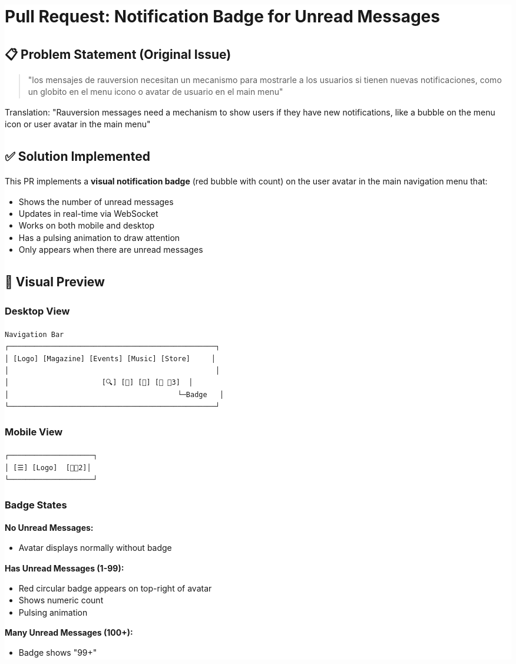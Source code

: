 # Pull Request: Notification Badge for Unread Messages

## 📋 Problem Statement (Original Issue)
> "los mensajes de rauversion necesitan un mecanismo para mostrarle a los usuarios si tienen nuevas notificaciones, como un globito en el menu icono o avatar de usuario en el main menu"

Translation: "Rauversion messages need a mechanism to show users if they have new notifications, like a bubble on the menu icon or user avatar in the main menu"

## ✅ Solution Implemented

This PR implements a **visual notification badge** (red bubble with count) on the user avatar in the main navigation menu that:
- Shows the number of unread messages
- Updates in real-time via WebSocket
- Works on both mobile and desktop
- Has a pulsing animation to draw attention
- Only appears when there are unread messages

## 🎥 Visual Preview

### Desktop View
```
Navigation Bar
┌─────────────────────────────────────────────────┐
│ [Logo] [Magazine] [Events] [Music] [Store]     │
│                                                 │
│                      [🔍] [🛒] [🌙] [👤 🔴3]  │
│                                        └─Badge   │
└─────────────────────────────────────────────────┘
```

### Mobile View
```
┌────────────────────┐
│ [☰] [Logo]  [👤🔴2]│
└────────────────────┘
```

### Badge States

**No Unread Messages:**
- Avatar displays normally without badge

**Has Unread Messages (1-99):**
- Red circular badge appears on top-right of avatar
- Shows numeric count
- Pulsing animation

**Many Unread Messages (100+):**
- Badge shows "99+"
